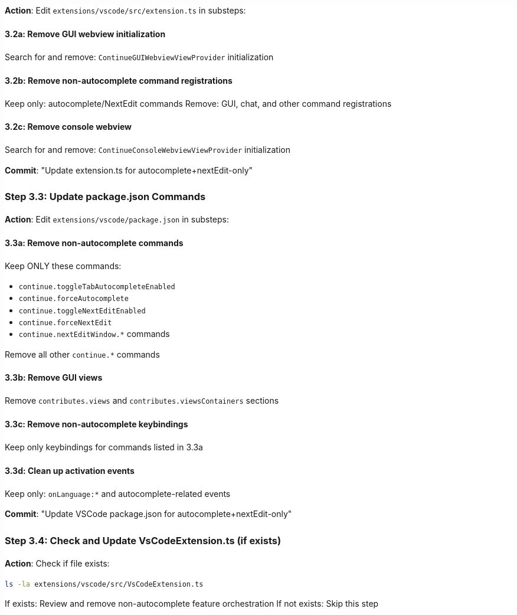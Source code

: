 **Action**: Edit `extensions/vscode/src/extension.ts` in substeps:

#### 3.2a: Remove GUI webview initialization

Search for and remove: `ContinueGUIWebviewViewProvider` initialization

#### 3.2b: Remove non-autocomplete command registrations

Keep only: autocomplete/NextEdit commands
Remove: GUI, chat, and other command registrations

#### 3.2c: Remove console webview

Search for and remove: `ContinueConsoleWebviewViewProvider` initialization

**Commit**: "Update extension.ts for autocomplete+nextEdit-only"

### Step 3.3: Update package.json Commands

**Action**: Edit `extensions/vscode/package.json` in substeps:

#### 3.3a: Remove non-autocomplete commands

Keep ONLY these commands:

- `continue.toggleTabAutocompleteEnabled`
- `continue.forceAutocomplete`
- `continue.toggleNextEditEnabled`
- `continue.forceNextEdit`
- `continue.nextEditWindow.*` commands

Remove all other `continue.*` commands

#### 3.3b: Remove GUI views

Remove `contributes.views` and `contributes.viewsContainers` sections

#### 3.3c: Remove non-autocomplete keybindings

Keep only keybindings for commands listed in 3.3a

#### 3.3d: Clean up activation events

Keep only: `onLanguage:*` and autocomplete-related events

**Commit**: "Update VSCode package.json for autocomplete+nextEdit-only"

### Step 3.4: Check and Update VsCodeExtension.ts (if exists)

**Action**: Check if file exists:

```bash
ls -la extensions/vscode/src/VsCodeExtension.ts
```

If exists: Review and remove non-autocomplete feature orchestration
If not exists: Skip this step
